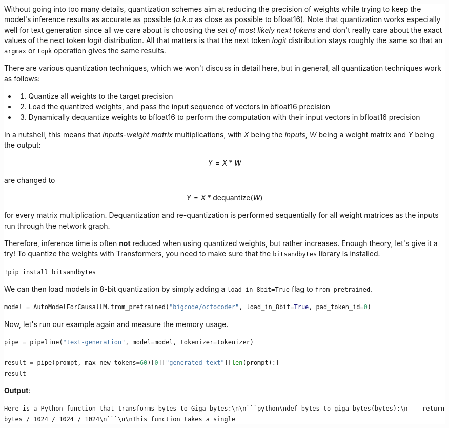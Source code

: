 Without going into too many details, quantization schemes aim at reducing the precision of weights while trying to keep the model's inference results as accurate as possible (*a.k.a* as close as possible to bfloat16).
Note that quantization works especially well for text generation since all we care about is choosing the *set of most likely next tokens* and don't really care about the exact values of the next token *logit* distribution.
All that matters is that the next token *logit* distribution stays roughly the same so that an `argmax` or `topk` operation gives the same results.

There are various quantization techniques, which we won't discuss in detail here, but in general, all quantization techniques work as follows:

- 1. Quantize all weights to the target precision
- 2. Load the quantized weights, and pass the input sequence of vectors in bfloat16 precision
- 3. Dynamically dequantize weights to bfloat16 to perform the computation with their input vectors in bfloat16 precision

In a nutshell, this means that *inputs-weight matrix* multiplications, with $X$ being the *inputs*, $W$ being a weight matrix and $Y$ being the output:

$$ Y = X * W $$

are changed to

$$ Y = X * \text{dequantize}(W) $$

for every matrix multiplication. Dequantization and re-quantization is performed sequentially for all weight matrices as the inputs run through the network graph.

Therefore, inference time is often **not** reduced when using quantized weights, but rather increases.
Enough theory, let's give it a try! To quantize the weights with Transformers, you need to make sure that
the [`bitsandbytes`](https://github.com/bitsandbytes-foundation/bitsandbytes) library is installed.

```bash
!pip install bitsandbytes
```

We can then load models in 8-bit quantization by simply adding a `load_in_8bit=True` flag to `from_pretrained`.

```python
model = AutoModelForCausalLM.from_pretrained("bigcode/octocoder", load_in_8bit=True, pad_token_id=0)
```

Now, let's run our example again and measure the memory usage.

```python
pipe = pipeline("text-generation", model=model, tokenizer=tokenizer)

result = pipe(prompt, max_new_tokens=60)[0]["generated_text"][len(prompt):]
result
```

**Output**:

```text
Here is a Python function that transforms bytes to Giga bytes:\n\n```python\ndef bytes_to_giga_bytes(bytes):\n    return bytes / 1024 / 1024 / 1024\n```\n\nThis function takes a single
```

